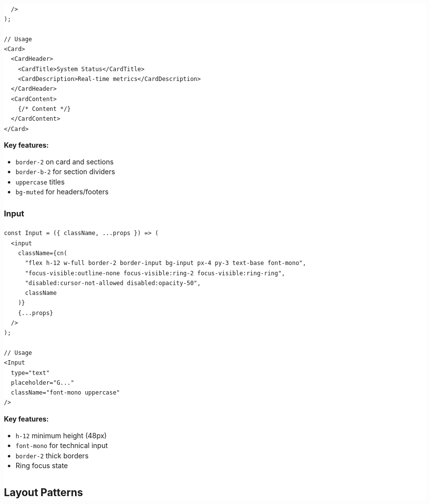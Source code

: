 ```tsx
  />
);

// Usage
<Card>
  <CardHeader>
    <CardTitle>System Status</CardTitle>
    <CardDescription>Real-time metrics</CardDescription>
  </CardHeader>
  <CardContent>
    {/* Content */}
  </CardContent>
</Card>
```

**Key features:**
- `border-2` on card and sections
- `border-b-2` for section dividers
- `uppercase` titles
- `bg-muted` for headers/footers

### Input

```tsx
const Input = ({ className, ...props }) => (
  <input
    className={cn(
      "flex h-12 w-full border-2 border-input bg-input px-4 py-3 text-base font-mono",
      "focus-visible:outline-none focus-visible:ring-2 focus-visible:ring-ring",
      "disabled:cursor-not-allowed disabled:opacity-50",
      className
    )}
    {...props}
  />
);

// Usage
<Input
  type="text"
  placeholder="G..."
  className="font-mono uppercase"
/>
```

**Key features:**
- `h-12` minimum height (48px)
- `font-mono` for technical input
- `border-2` thick borders
- Ring focus state

## Layout Patterns
